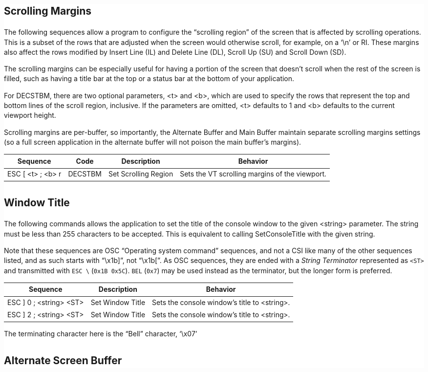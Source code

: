 

## <span id="Scrolling_Margins"></span><span id="scrolling_margins"></span><span id="SCROLLING_MARGINS"></span>Scrolling Margins


The following sequences allow a program to configure the “scrolling region” of the screen that is affected by scrolling operations. This is a subset of the rows that are adjusted when the screen would otherwise scroll, for example, on a ‘\\n’ or RI. These margins also affect the rows modified by Insert Line (IL) and Delete Line (DL), Scroll Up (SU) and Scroll Down (SD).

The scrolling margins can be especially useful for having a portion of the screen that doesn’t scroll when the rest of the screen is filled, such as having a title bar at the top or a status bar at the bottom of your application.

For DECSTBM, there are two optional parameters, &lt;t&gt; and &lt;b&gt;, which are used to specify the rows that represent the top and bottom lines of the scroll region, inclusive. If the parameters are omitted, &lt;t&gt; defaults to 1 and &lt;b&gt; defaults to the current viewport height.

Scrolling margins are per-buffer, so importantly, the Alternate Buffer and Main Buffer maintain separate scrolling margins settings (so a full screen application in the alternate buffer will not poison the main buffer’s margins).


| Sequence | Code | Description | Behavior |
|--------------------------------|---------|----------------------|------------------------------------------------|
| ESC \[ &lt;t&gt; ; &lt;b&gt; r | DECSTBM | Set Scrolling Region | Sets the VT scrolling margins of the viewport. |



## <span id="Window_Title"></span><span id="window_title"></span><span id="WINDOW_TITLE"></span>Window Title


The following commands allows the application to set the title of the console window to the given &lt;string&gt; parameter. The string must be less than 255 characters to be accepted. This is equivalent to calling SetConsoleTitle with the given string.

Note that these sequences are OSC “Operating system command” sequences, and not a CSI like many of the other sequences listed, and as such starts with “\\x1b\]”, not “\\x1b\[”. As OSC sequences, they are ended with a _String Terminator_ represented as `<ST>` and transmitted with  `ESC \` (`0x1B 0x5C`). `BEL` (`0x7`) may be used instead as the terminator, but the longer form is preferred.

| Sequence | Description | Behavior |
|-------------------------------|---------------------------|----------------------------------------------------|
| ESC \] 0 ; &lt;string&gt; &lt;ST&gt; | Set Window Title | Sets the console window’s title to &lt;string&gt;. |
| ESC \] 2 ; &lt;string&gt; &lt;ST&gt; | Set Window Title | Sets the console window’s title to &lt;string&gt;. |



The terminating character here is the “Bell” character, ‘\\x07’

## <span id="Alternate_Screen_Buffer__"></span><span id="alternate_screen_buffer__"></span><span id="ALTERNATE_SCREEN_BUFFER__"></span>Alternate Screen Buffer
